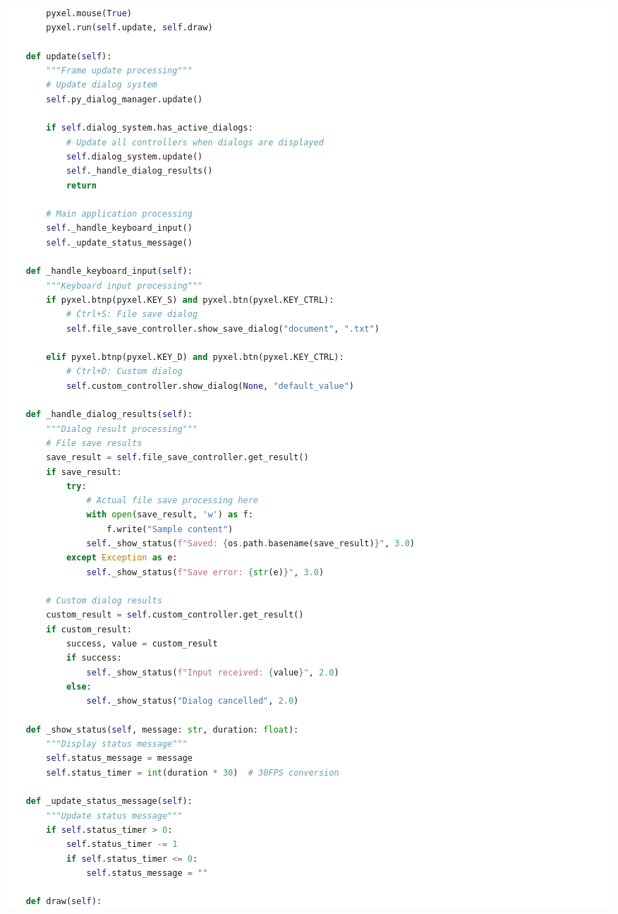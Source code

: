 ```python
        pyxel.mouse(True)
        pyxel.run(self.update, self.draw)

    def update(self):
        """Frame update processing"""
        # Update dialog system
        self.py_dialog_manager.update()
        
        if self.dialog_system.has_active_dialogs:
            # Update all controllers when dialogs are displayed
            self.dialog_system.update()
            self._handle_dialog_results()
            return
            
        # Main application processing
        self._handle_keyboard_input()
        self._update_status_message()

    def _handle_keyboard_input(self):
        """Keyboard input processing"""
        if pyxel.btnp(pyxel.KEY_S) and pyxel.btn(pyxel.KEY_CTRL):
            # Ctrl+S: File save dialog
            self.file_save_controller.show_save_dialog("document", ".txt")
            
        elif pyxel.btnp(pyxel.KEY_D) and pyxel.btn(pyxel.KEY_CTRL):
            # Ctrl+D: Custom dialog
            self.custom_controller.show_dialog(None, "default_value")

    def _handle_dialog_results(self):
        """Dialog result processing"""
        # File save results
        save_result = self.file_save_controller.get_result()
        if save_result:
            try:
                # Actual file save processing here
                with open(save_result, 'w') as f:
                    f.write("Sample content")
                self._show_status(f"Saved: {os.path.basename(save_result)}", 3.0)
            except Exception as e:
                self._show_status(f"Save error: {str(e)}", 3.0)
        
        # Custom dialog results
        custom_result = self.custom_controller.get_result()
        if custom_result:
            success, value = custom_result
            if success:
                self._show_status(f"Input received: {value}", 2.0)
            else:
                self._show_status("Dialog cancelled", 2.0)

    def _show_status(self, message: str, duration: float):
        """Display status message"""
        self.status_message = message
        self.status_timer = int(duration * 30)  # 30FPS conversion

    def _update_status_message(self):
        """Update status message"""
        if self.status_timer > 0:
            self.status_timer -= 1
            if self.status_timer <= 0:
                self.status_message = ""

    def draw(self):
```